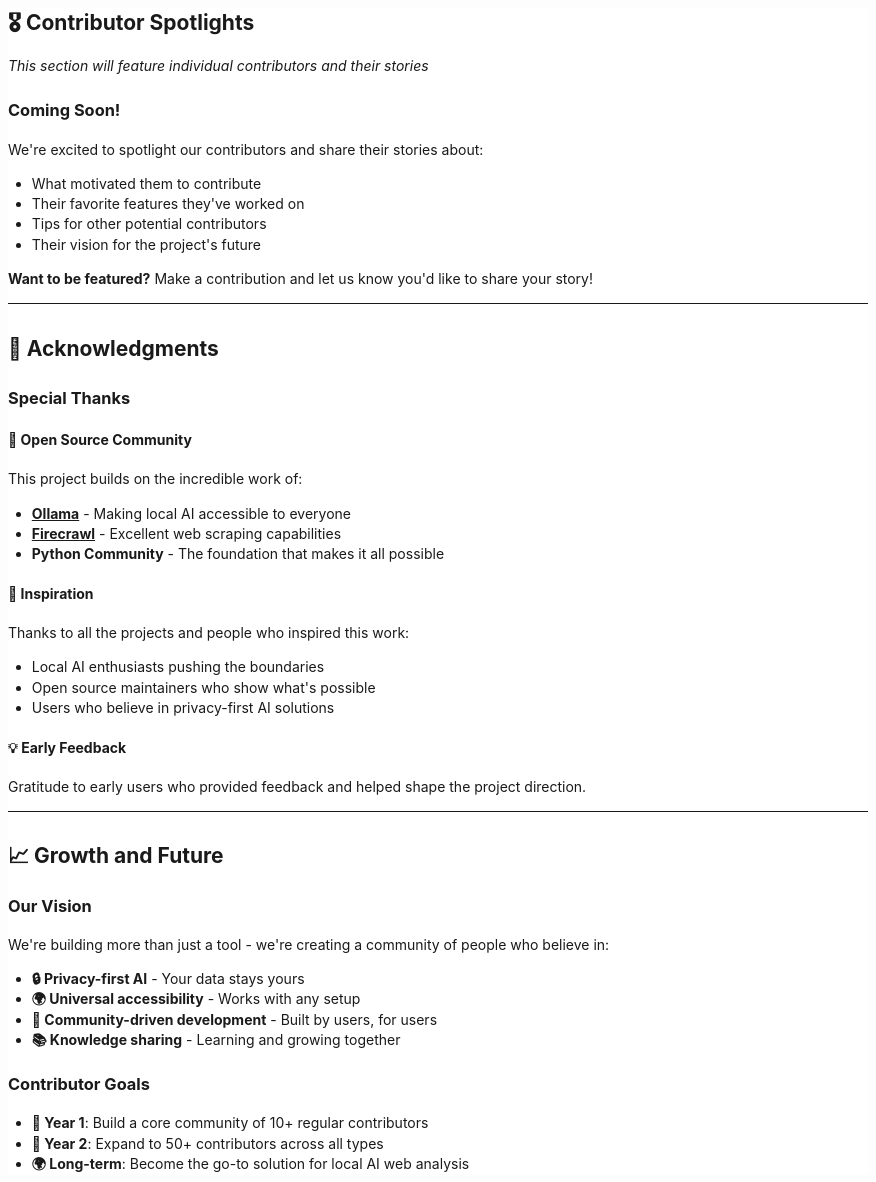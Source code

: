 
## 🎖️ Contributor Spotlights

*This section will feature individual contributors and their stories*

### Coming Soon!
We're excited to spotlight our contributors and share their stories about:
- What motivated them to contribute
- Their favorite features they've worked on  
- Tips for other potential contributors
- Their vision for the project's future

**Want to be featured?** Make a contribution and let us know you'd like to share your story!

---

## 🤝 Acknowledgments

### Special Thanks

#### 🙏 **Open Source Community**
This project builds on the incredible work of:
- **[Ollama](https://ollama.com)** - Making local AI accessible to everyone
- **[Firecrawl](https://firecrawl.dev)** - Excellent web scraping capabilities
- **Python Community** - The foundation that makes it all possible

#### 🌟 **Inspiration**
Thanks to all the projects and people who inspired this work:
- Local AI enthusiasts pushing the boundaries
- Open source maintainers who show what's possible
- Users who believe in privacy-first AI solutions

#### 💡 **Early Feedback**
Gratitude to early users who provided feedback and helped shape the project direction.

---

## 📈 Growth and Future

### Our Vision
We're building more than just a tool - we're creating a community of people who believe in:
- **🔒 Privacy-first AI** - Your data stays yours
- **🌍 Universal accessibility** - Works with any setup
- **🤝 Community-driven development** - Built by users, for users
- **📚 Knowledge sharing** - Learning and growing together

### Contributor Goals
- **🎯 Year 1**: Build a core community of 10+ regular contributors
- **🚀 Year 2**: Expand to 50+ contributors across all types
- **🌍 Long-term**: Become the go-to solution for local AI web analysis
